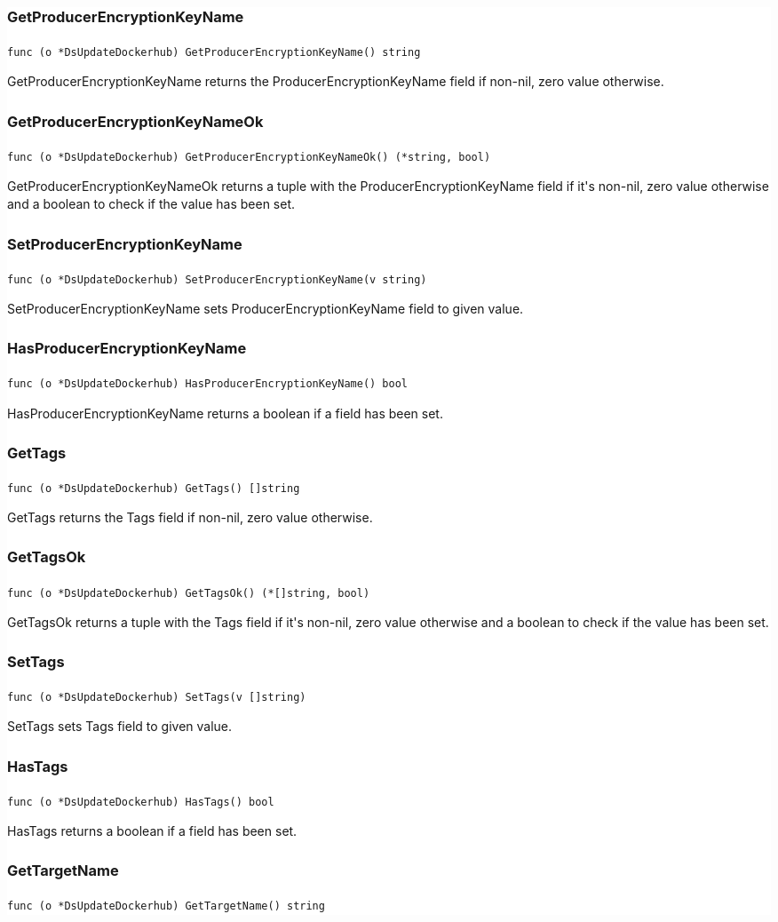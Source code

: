 ### GetProducerEncryptionKeyName

`func (o *DsUpdateDockerhub) GetProducerEncryptionKeyName() string`

GetProducerEncryptionKeyName returns the ProducerEncryptionKeyName field if non-nil, zero value otherwise.

### GetProducerEncryptionKeyNameOk

`func (o *DsUpdateDockerhub) GetProducerEncryptionKeyNameOk() (*string, bool)`

GetProducerEncryptionKeyNameOk returns a tuple with the ProducerEncryptionKeyName field if it's non-nil, zero value otherwise
and a boolean to check if the value has been set.

### SetProducerEncryptionKeyName

`func (o *DsUpdateDockerhub) SetProducerEncryptionKeyName(v string)`

SetProducerEncryptionKeyName sets ProducerEncryptionKeyName field to given value.

### HasProducerEncryptionKeyName

`func (o *DsUpdateDockerhub) HasProducerEncryptionKeyName() bool`

HasProducerEncryptionKeyName returns a boolean if a field has been set.

### GetTags

`func (o *DsUpdateDockerhub) GetTags() []string`

GetTags returns the Tags field if non-nil, zero value otherwise.

### GetTagsOk

`func (o *DsUpdateDockerhub) GetTagsOk() (*[]string, bool)`

GetTagsOk returns a tuple with the Tags field if it's non-nil, zero value otherwise
and a boolean to check if the value has been set.

### SetTags

`func (o *DsUpdateDockerhub) SetTags(v []string)`

SetTags sets Tags field to given value.

### HasTags

`func (o *DsUpdateDockerhub) HasTags() bool`

HasTags returns a boolean if a field has been set.

### GetTargetName

`func (o *DsUpdateDockerhub) GetTargetName() string`

